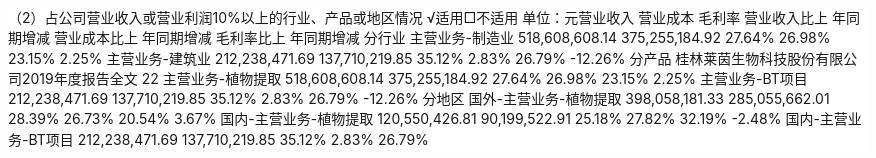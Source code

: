 （2）占公司营业收入或营业利润10%以上的行业、产品或地区情况
√适用□不适用
单位：元营业收入
营业成本
毛利率
营业收入比上
年同期增减
营业成本比上
年同期增减
毛利率比上
年同期增减
分行业
主营业务-制造业
518,608,608.14
375,255,184.92
27.64%
26.98%
23.15%
2.25%
主营业务-建筑业
212,238,471.69
137,710,219.85
35.12%
2.83%
26.79%
-12.26%
分产品
桂林莱茵生物科技股份有限公司2019年度报告全文
22
主营业务-植物提取
518,608,608.14
375,255,184.92
27.64%
26.98%
23.15%
2.25%
主营业务-BT项目
212,238,471.69
137,710,219.85
35.12%
2.83%
26.79%
-12.26%
分地区
国外-主营业务-植物提取
398,058,181.33
285,055,662.01
28.39%
26.73%
20.54%
3.67%
国内-主营业务-植物提取
120,550,426.81
90,199,522.91
25.18%
27.82%
32.19%
-2.48%
国内-主营业务-BT项目
212,238,471.69
137,710,219.85
35.12%
2.83%
26.79%